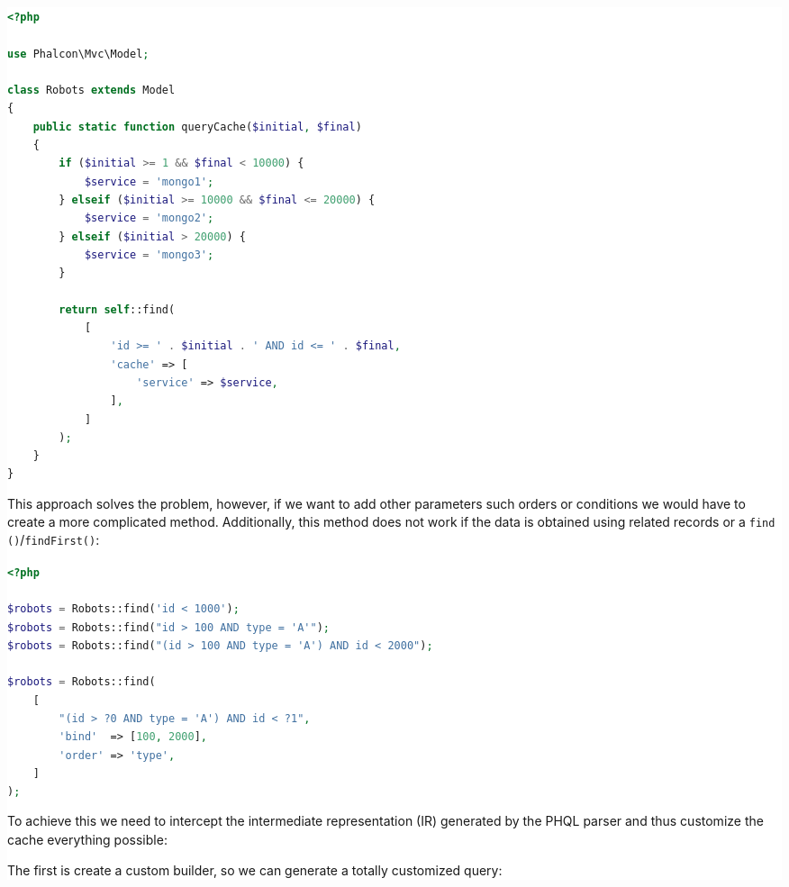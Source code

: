 ```php
<?php

use Phalcon\Mvc\Model;

class Robots extends Model
{
    public static function queryCache($initial, $final)
    {
        if ($initial >= 1 && $final < 10000) {
            $service = 'mongo1';
        } elseif ($initial >= 10000 && $final <= 20000) {
            $service = 'mongo2';
        } elseif ($initial > 20000) {
            $service = 'mongo3';
        }

        return self::find(
            [
                'id >= ' . $initial . ' AND id <= ' . $final,
                'cache' => [
                    'service' => $service,
                ],
            ]
        );
    }
}
```

This approach solves the problem, however, if we want to add other parameters such orders or conditions we would have to create a more complicated method. Additionally, this method does not work if the data is obtained using related records or a `find()`/`findFirst()`:

```php
<?php

$robots = Robots::find('id < 1000');
$robots = Robots::find("id > 100 AND type = 'A'");
$robots = Robots::find("(id > 100 AND type = 'A') AND id < 2000");

$robots = Robots::find(
    [
        "(id > ?0 AND type = 'A') AND id < ?1",
        'bind'  => [100, 2000],
        'order' => 'type',
    ]
);
```

To achieve this we need to intercept the intermediate representation (IR) generated by the PHQL parser and thus customize the cache everything possible:

The first is create a custom builder, so we can generate a totally customized query:
